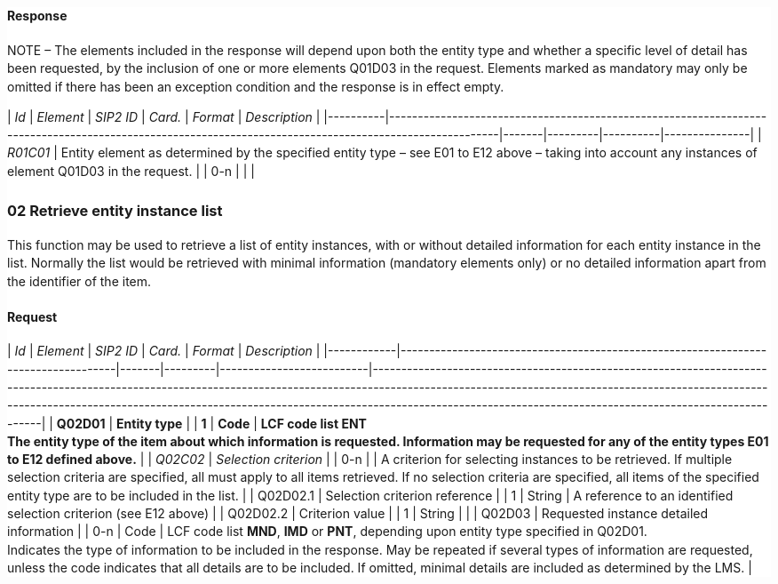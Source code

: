 #### Response

NOTE – The elements included in the response will depend upon both the entity type and whether a specific level of detail has been requested, by the inclusion of one or more elements Q01D03 in the request. Elements marked as mandatory may only be omitted if there has been an exception condition and the response is in effect empty.

| *Id*     | *Element*                                                                                                                                              | *SIP2 
                                                                                                                                                                     ID*    | *Card.* | *Format* | *Description* |
|----------|--------------------------------------------------------------------------------------------------------------------------------------------------------|-------|---------|----------|---------------|
| *R01C01* | Entity element as determined by the specified entity type – see E01 to E12 above – taking into account any instances of element Q01D03 in the request. |       | 0-n     |          |               |

### 02 Retrieve entity instance list

This function may be used to retrieve a list of entity instances, with or without detailed information for each entity instance in the list. Normally the list would be retrieved with minimal information (mandatory elements only) or no detailed information apart from the identifier of the item.

#### Request

| *Id*       | *Element*                                                                         | *SIP2 
                                                                                                  ID*    | *Card.* | *Format*                 | *Description*                                                                                                                                                                                                                                                                                                                                       |
|------------|-----------------------------------------------------------------------------------|-------|---------|--------------------------|-----------------------------------------------------------------------------------------------------------------------------------------------------------------------------------------------------------------------------------------------------------------------------------------------------------------------------------------------------|
| **Q02D01** | **Entity type**                                                                   |       | **1**   | **Code**                 | **LCF code list ENT                                                                                                                                                                                                                                                                                                                                 
                                                                                                                                               The entity type of the item about which information is requested. Information may be requested for any of the entity types E01 to E12 defined above.**                                                                                                                                                                                               |
| *Q02C02*   | *Selection criterion*                                                             |       | 0-n     |                          | A criterion for selecting instances to be retrieved. If multiple selection criteria are specified, all must apply to all items retrieved. If no selection criteria are specified, all items of the specified entity type are to be included in the list.                                                                                            |
| Q02D02.1   | Selection criterion reference                                                     |       | 1       | String                   | A reference to an identified selection criterion (see E12 above)                                                                                                                                                                                                                                                                                    |
| Q02D02.2   | Criterion value                                                                   |       | 1       | String                   |                                                                                                                                                                                                                                                                                                                                                     |
| Q02D03     | Requested instance detailed information                                           |       | 0-n     | Code                     | LCF code list **MND**, **IMD** or **PNT**, depending upon entity type specified in Q02D01.                                                                                                                                                                                                                                                          
                                                                                                                                               Indicates the type of information to be included in the response. May be repeated if several types of information are requested, unless the code indicates that all details are to be included. If omitted, minimal details are included as determined by the LMS.                                                                                   |